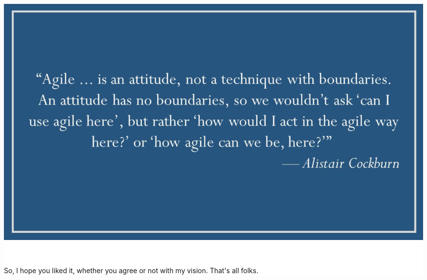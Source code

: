 ![agile_attitude](/images/agile/agile_attitude.jpg)

<br />

So, I hope you liked it, whether you agree or not with my vision. That's all folks. 





